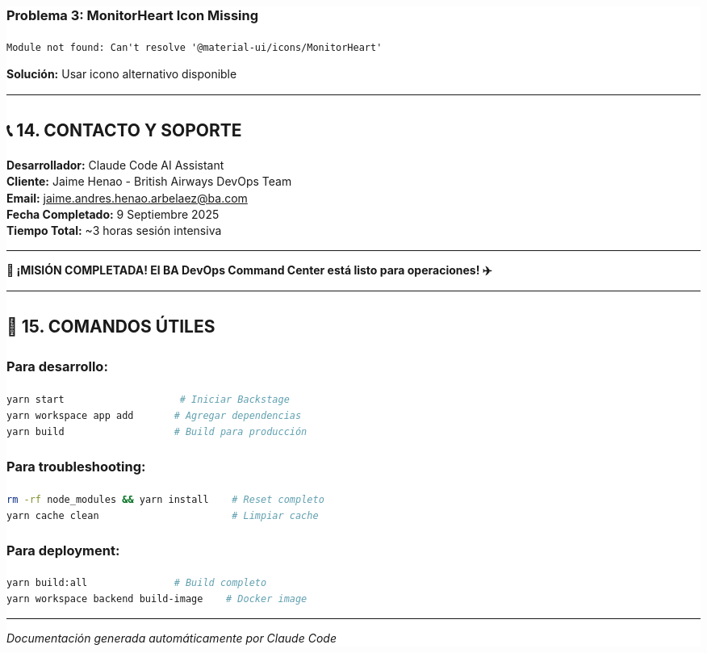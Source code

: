### **Problema 3: MonitorHeart Icon Missing**
```
Module not found: Can't resolve '@material-ui/icons/MonitorHeart'
```
**Solución:** Usar icono alternativo disponible

---

## 📞 **14. CONTACTO Y SOPORTE**

**Desarrollador:** Claude Code AI Assistant  
**Cliente:** Jaime Henao - British Airways DevOps Team  
**Email:** jaime.andres.henao.arbelaez@ba.com  
**Fecha Completado:** 9 Septiembre 2025  
**Tiempo Total:** ~3 horas sesión intensiva  

---

**🚀 ¡MISIÓN COMPLETADA! El BA DevOps Command Center está listo para operaciones! ✈️**

---

## 📝 **15. COMANDOS ÚTILES**

### **Para desarrollo:**
```bash
yarn start                    # Iniciar Backstage
yarn workspace app add       # Agregar dependencias
yarn build                   # Build para producción
```

### **Para troubleshooting:**
```bash
rm -rf node_modules && yarn install    # Reset completo
yarn cache clean                       # Limpiar cache
```

### **Para deployment:**
```bash
yarn build:all               # Build completo
yarn workspace backend build-image    # Docker image
```

---

*Documentación generada automáticamente por Claude Code*
